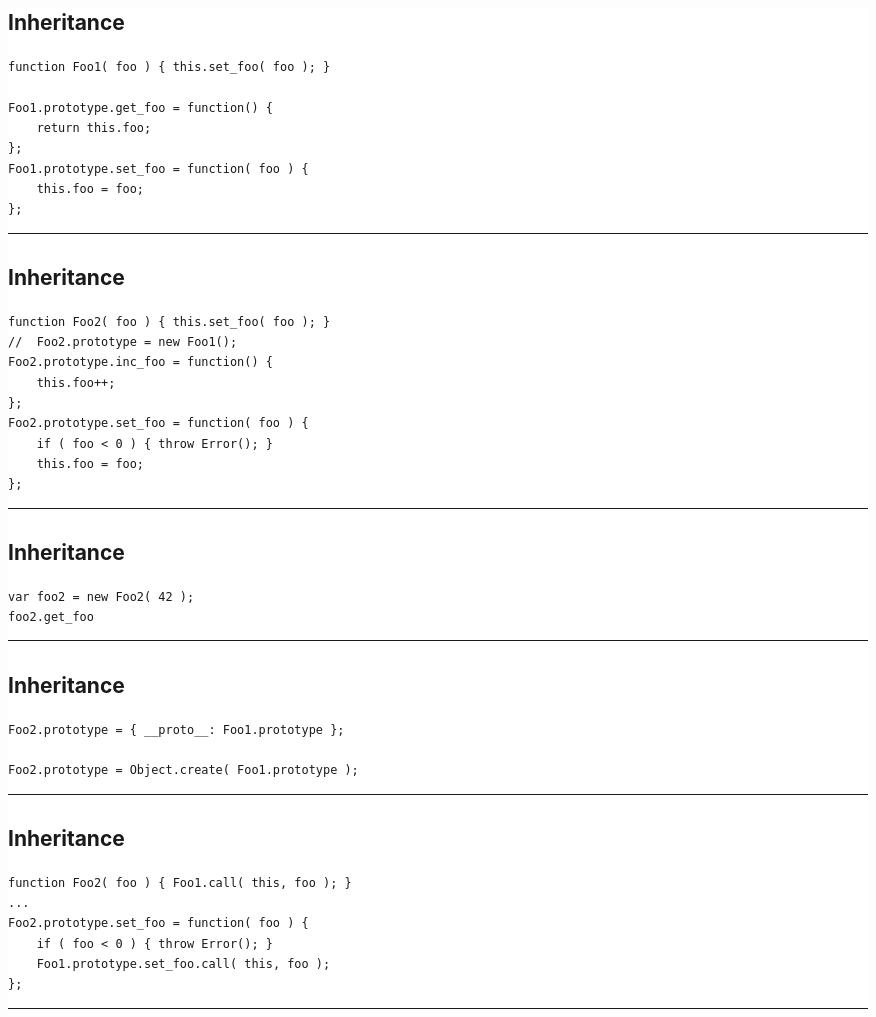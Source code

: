
## Inheritance

    function Foo1( foo ) { this.set_foo( foo ); }

    Foo1.prototype.get_foo = function() {
        return this.foo;
    };
    Foo1.prototype.set_foo = function( foo ) {
        this.foo = foo;
    };

---

## Inheritance

    function Foo2( foo ) { this.set_foo( foo ); }
    //  Foo2.prototype = new Foo1();
    Foo2.prototype.inc_foo = function() {
        this.foo++;
    };
    Foo2.prototype.set_foo = function( foo ) {
        if ( foo < 0 ) { throw Error(); }
        this.foo = foo;
    };

---

## Inheritance

    var foo2 = new Foo2( 42 );
    foo2.get_foo

---

## Inheritance

    Foo2.prototype = { __proto__: Foo1.prototype };

    Foo2.prototype = Object.create( Foo1.prototype );

---

## Inheritance

    function Foo2( foo ) { Foo1.call( this, foo ); }
    ...
    Foo2.prototype.set_foo = function( foo ) {
        if ( foo < 0 ) { throw Error(); }
        Foo1.prototype.set_foo.call( this, foo );
    };

---